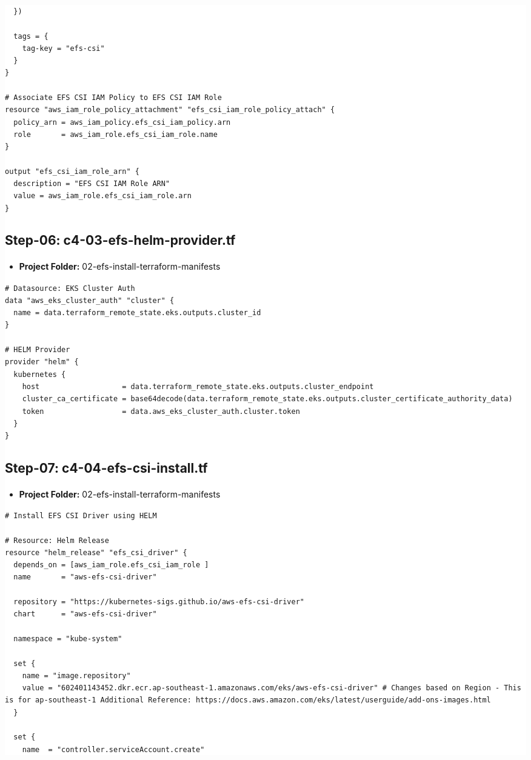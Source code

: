 ```t
  })

  tags = {
    tag-key = "efs-csi"
  }
}

# Associate EFS CSI IAM Policy to EFS CSI IAM Role
resource "aws_iam_role_policy_attachment" "efs_csi_iam_role_policy_attach" {
  policy_arn = aws_iam_policy.efs_csi_iam_policy.arn 
  role       = aws_iam_role.efs_csi_iam_role.name
}

output "efs_csi_iam_role_arn" {
  description = "EFS CSI IAM Role ARN"
  value = aws_iam_role.efs_csi_iam_role.arn
}
```

## Step-06: c4-03-efs-helm-provider.tf
- **Project Folder:** 02-efs-install-terraform-manifests
```t
# Datasource: EKS Cluster Auth 
data "aws_eks_cluster_auth" "cluster" {
  name = data.terraform_remote_state.eks.outputs.cluster_id
}

# HELM Provider
provider "helm" {
  kubernetes {
    host                   = data.terraform_remote_state.eks.outputs.cluster_endpoint
    cluster_ca_certificate = base64decode(data.terraform_remote_state.eks.outputs.cluster_certificate_authority_data)
    token                  = data.aws_eks_cluster_auth.cluster.token
  }
}
```

## Step-07: c4-04-efs-csi-install.tf
- **Project Folder:** 02-efs-install-terraform-manifests
```t
# Install EFS CSI Driver using HELM

# Resource: Helm Release 
resource "helm_release" "efs_csi_driver" {
  depends_on = [aws_iam_role.efs_csi_iam_role ]            
  name       = "aws-efs-csi-driver"

  repository = "https://kubernetes-sigs.github.io/aws-efs-csi-driver"
  chart      = "aws-efs-csi-driver"

  namespace = "kube-system"     

  set {
    name = "image.repository"
    value = "602401143452.dkr.ecr.ap-southeast-1.amazonaws.com/eks/aws-efs-csi-driver" # Changes based on Region - This is for ap-southeast-1 Additional Reference: https://docs.aws.amazon.com/eks/latest/userguide/add-ons-images.html
  }       

  set {
    name  = "controller.serviceAccount.create"
```